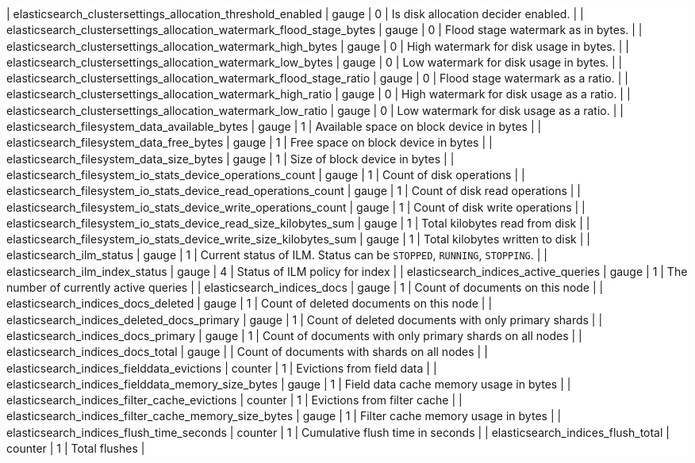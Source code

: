 | elasticsearch_clustersettings_allocation_threshold_enabled           | gauge      | 0           | Is disk allocation decider enabled.                                                                 |
| elasticsearch_clustersettings_allocation_watermark_flood_stage_bytes | gauge      | 0           | Flood stage watermark as in bytes.                                                                  |
| elasticsearch_clustersettings_allocation_watermark_high_bytes        | gauge      | 0           | High watermark for disk usage in bytes.                                                             |
| elasticsearch_clustersettings_allocation_watermark_low_bytes         | gauge      | 0           | Low watermark for disk usage in bytes.                                                              |
| elasticsearch_clustersettings_allocation_watermark_flood_stage_ratio | gauge      | 0           | Flood stage watermark as a ratio.                                                                   |
| elasticsearch_clustersettings_allocation_watermark_high_ratio        | gauge      | 0           | High watermark for disk usage as a ratio.                                                           |
| elasticsearch_clustersettings_allocation_watermark_low_ratio         | gauge      | 0           | Low watermark for disk usage as a ratio.                                                            |
| elasticsearch_filesystem_data_available_bytes                        | gauge      | 1           | Available space on block device in bytes                                                            |
| elasticsearch_filesystem_data_free_bytes                             | gauge      | 1           | Free space on block device in bytes                                                                 |
| elasticsearch_filesystem_data_size_bytes                             | gauge      | 1           | Size of block device in bytes                                                                       |
| elasticsearch_filesystem_io_stats_device_operations_count            | gauge      | 1           | Count of disk operations                                                                            |
| elasticsearch_filesystem_io_stats_device_read_operations_count       | gauge      | 1           | Count of disk read operations                                                                       |
| elasticsearch_filesystem_io_stats_device_write_operations_count      | gauge      | 1           | Count of disk write operations                                                                      |
| elasticsearch_filesystem_io_stats_device_read_size_kilobytes_sum     | gauge      | 1           | Total kilobytes read from disk                                                                      |
| elasticsearch_filesystem_io_stats_device_write_size_kilobytes_sum    | gauge      | 1           | Total kilobytes written to disk                                                                     |
| elasticsearch_ilm_status                                             | gauge      | 1           | Current status of ILM. Status can be `STOPPED`, `RUNNING`, `STOPPING`.                              |
| elasticsearch_ilm_index_status                                       | gauge      | 4           | Status of ILM policy for index                                                                      |
| elasticsearch_indices_active_queries                                 | gauge      | 1           | The number of currently active queries                                                              |
| elasticsearch_indices_docs                                           | gauge      | 1           | Count of documents on this node                                                                     |
| elasticsearch_indices_docs_deleted                                   | gauge      | 1           | Count of deleted documents on this node                                                             |
| elasticsearch_indices_deleted_docs_primary                           | gauge      | 1           | Count of deleted documents with only primary shards                                                 |
| elasticsearch_indices_docs_primary                                   | gauge      | 1           | Count of documents with only primary shards on all nodes                                            |
| elasticsearch_indices_docs_total                                     | gauge      |             | Count of documents with shards on all nodes                                                         |
| elasticsearch_indices_fielddata_evictions                            | counter    | 1           | Evictions from field data                                                                           |
| elasticsearch_indices_fielddata_memory_size_bytes                    | gauge      | 1           | Field data cache memory usage in bytes                                                              |
| elasticsearch_indices_filter_cache_evictions                         | counter    | 1           | Evictions from filter cache                                                                         |
| elasticsearch_indices_filter_cache_memory_size_bytes                 | gauge      | 1           | Filter cache memory usage in bytes                                                                  |
| elasticsearch_indices_flush_time_seconds                             | counter    | 1           | Cumulative flush time in seconds                                                                    |
| elasticsearch_indices_flush_total                                    | counter    | 1           | Total flushes                                                                                       |